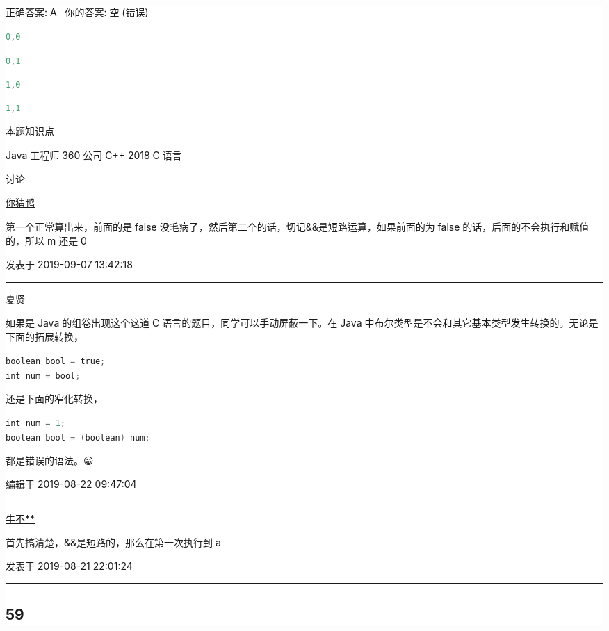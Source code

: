 正确答案: A   你的答案: 空 (错误)

```cpp
0,0
```

```cpp
0,1
```

```cpp
1,0
```

```cpp
1,1
```

本题知识点

Java 工程师 360 公司 C++ 2018 C 语言

讨论

[你猜鸭](https://www.nowcoder.com/profile/291859415)

第一个正常算出来，前面的是 false 没毛病了，然后第二个的话，切记&&是短路运算，如果前面的为 false 的话，后面的不会执行和赋值的，所以 m 还是 0

发表于 2019-09-07 13:42:18

* * *

[夏贤](https://www.nowcoder.com/profile/5066342)

如果是 Java 的组卷出现这个这道 C 语言的题目，同学可以手动屏蔽一下。在 Java 中布尔类型是不会和其它基本类型发生转换的。无论是下面的拓展转换，

```cpp
boolean bool = true;
int num = bool;
```

还是下面的窄化转换，

```cpp
int num = 1;
boolean bool = (boolean) num;
```

都是错误的语法。😀

编辑于 2019-08-22 09:47:04

* * *

[牛不**](https://www.nowcoder.com/profile/243676354)

首先搞清楚，&&是短路的，那么在第一次执行到 a

发表于 2019-08-21 22:01:24

* * *

## 59
